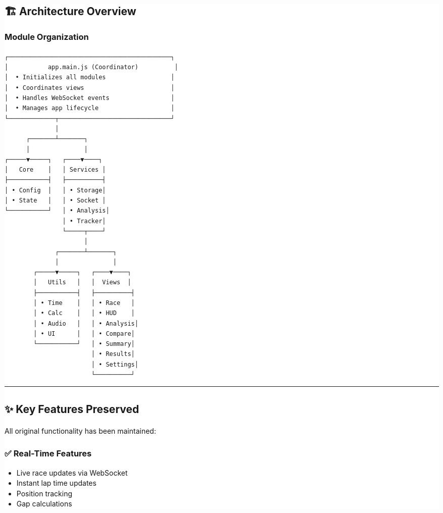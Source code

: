 
## 🏗️ Architecture Overview

### Module Organization

```
┌─────────────────────────────────────────────┐
│           app.main.js (Coordinator)          │
│  • Initializes all modules                  │
│  • Coordinates views                        │
│  • Handles WebSocket events                 │
│  • Manages app lifecycle                    │
└─────────────┬───────────────────────────────┘
              │
      ┌───────┴───────┐
      │               │
┌─────▼─────┐   ┌────▼────┐
│   Core    │   │ Services │
├───────────┤   ├──────────┤
│ • Config  │   │ • Storage│
│ • State   │   │ • Socket │
└───────────┘   │ • Analysis│
                │ • Tracker│
                └─────┬────┘
                      │
              ┌───────┴───────┐
              │               │
        ┌─────▼─────┐   ┌────▼────┐
        │   Utils   │   │  Views  │
        ├───────────┤   ├──────────┤
        │ • Time    │   │ • Race   │
        │ • Calc    │   │ • HUD    │
        │ • Audio   │   │ • Analysis│
        │ • UI      │   │ • Compare│
        └───────────┘   │ • Summary│
                        │ • Results│
                        │ • Settings│
                        └──────────┘
```

---

## ✨ Key Features Preserved

All original functionality has been maintained:

### ✅ Real-Time Features
- Live race updates via WebSocket
- Instant lap time updates
- Position tracking
- Gap calculations
